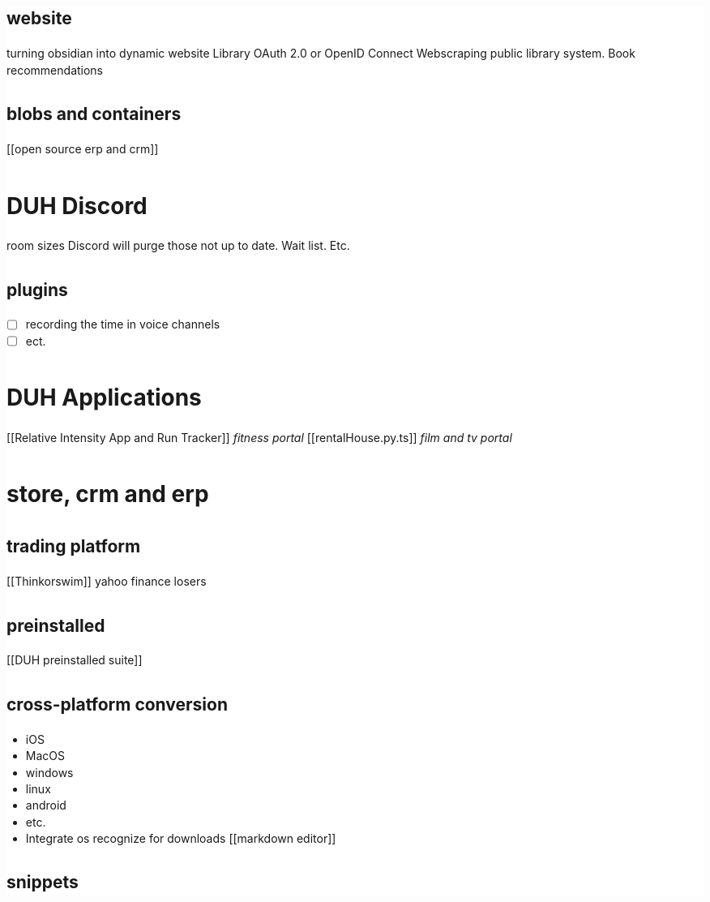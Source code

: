 ## website
turning 
obsidian into dynamic website
Library OAuth 2.0 or OpenID Connect
Webscraping public library system.
Book recommendations

## 
## blobs and containers
[[open source erp and crm]]

# DUH Discord
room sizes
Discord will purge those not up to date.
Wait list.
Etc.

## plugins
- [ ] recording the time in voice channels
- [ ] ect.
# DUH Applications
[[Relative Intensity App and Run Tracker]] *fitness portal*
[[rentalHouse.py.ts]] *film and tv portal*
# store, crm and erp 

## trading platform
[[Thinkorswim]]
yahoo finance
losers
## preinstalled
[[DUH preinstalled suite]]
## cross-platform conversion
- iOS
- MacOS
- windows
- linux
- android
- etc.
- Integrate os recognize for downloads
[[markdown editor]]
## snippets
